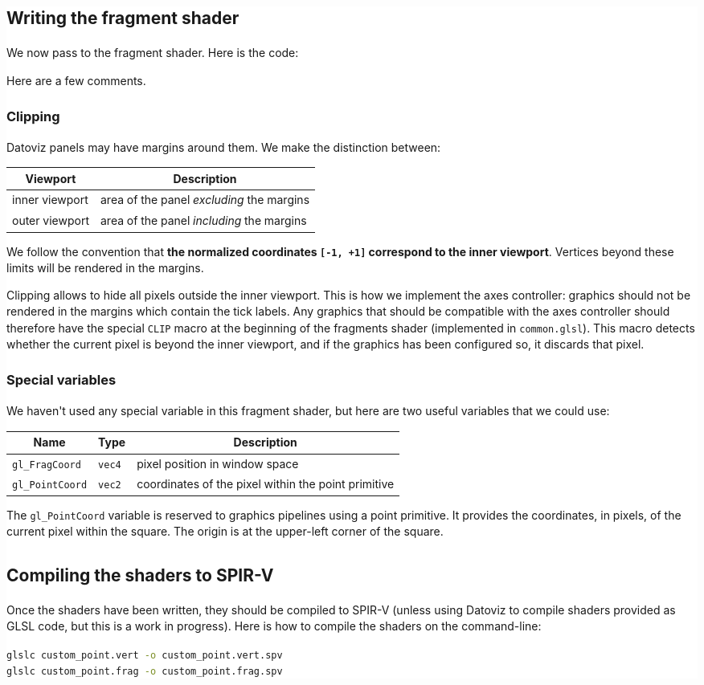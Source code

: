 

## Writing the fragment shader

We now pass to the fragment shader. Here is the code:




Here are a few comments.

### Clipping

Datoviz panels may have margins around them. We make the distinction between:

| Viewport | Description |
| ---- | ---- |
| inner viewport | area of the panel *excluding* the margins
| outer viewport | area of the panel *including* the margins

We follow the convention that **the normalized coordinates `[-1, +1]` correspond to the inner viewport**. Vertices beyond these limits will be rendered in the margins.

Clipping allows to hide all pixels outside the inner viewport. This is how we implement the axes controller: graphics should not be rendered in the margins which contain the tick labels. Any graphics that should be compatible with the axes controller should therefore have the special `CLIP` macro at the beginning of the fragments shader (implemented in `common.glsl`). This macro detects whether the current pixel is beyond the inner viewport, and if the graphics has been configured so, it discards that pixel.



### Special variables

We haven't used any special variable in this fragment shader, but here are two useful variables that we could use:

| Name | Type | Description |
| ---- | ---- | ---- |
| `gl_FragCoord` | `vec4` | pixel position in window space |
| `gl_PointCoord` | `vec2` | coordinates of the pixel within the point primitive |

The `gl_PointCoord` variable is reserved to graphics pipelines using a point primitive. It provides the coordinates, in pixels, of the current pixel within the square. The origin is at the upper-left corner of the square.



## Compiling the shaders to SPIR-V

Once the shaders have been written, they should be compiled to SPIR-V (unless using Datoviz to compile shaders provided as GLSL code, but this is a work in progress). Here is how to compile the shaders on the command-line:

```bash
glslc custom_point.vert -o custom_point.vert.spv
glslc custom_point.frag -o custom_point.frag.spv
```
